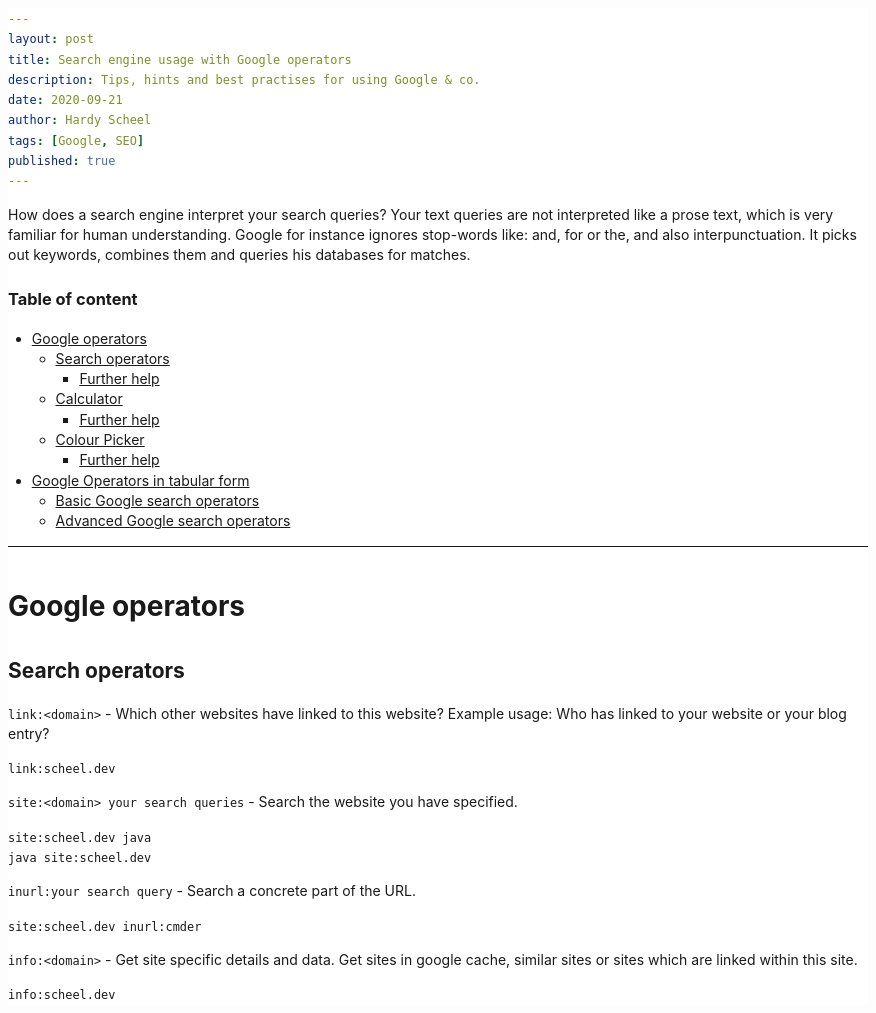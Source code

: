 ```yaml
---
layout: post
title: Search engine usage with Google operators
description: Tips, hints and best practises for using Google & co.
date: 2020-09-21
author: Hardy Scheel
tags: [Google, SEO]
published: true
---
```


How does a search engine interpret your search queries? Your text queries are not interpreted like a prose text, which is very familiar for human understanding. Google for instance ignores stop-words like: and, for or the, and also interpunctuation. It picks out keywords, combines them and queries his databases for matches.

### Table of content
* [Google operators](#Google-operators)
    * [Search operators](#Search-operators)
        * [Further help](#Further-help)
    * [Calculator](#Calculator)
        * [Further help](#Further-help)
    * [Colour Picker](#Colour-Picker)
        * [Further help](#Further-help)
* [Google Operators in tabular form](#Google-Operators-in-tabular-form)
    * [Basic Google search operators](#Basic-Google-search-operators)
    * [Advanced Google search operators](#Advanced-Google-search-operators)

---

Google operators
================

## Search operators

`link:<domain>` - Which other websites have linked to this website? Example usage: Who has linked to your website or your blog entry?
```
link:scheel.dev
```

`site:<domain> your search queries` - Search the website you have specified.
```
site:scheel.dev java
java site:scheel.dev
```

`inurl:your search query` - Search a concrete part of the URL.
```
site:scheel.dev inurl:cmder
```

`info:<domain>` - Get site specific details and data. Get sites in google cache, similar sites or sites which are linked within this site.
```
info:scheel.dev
```
